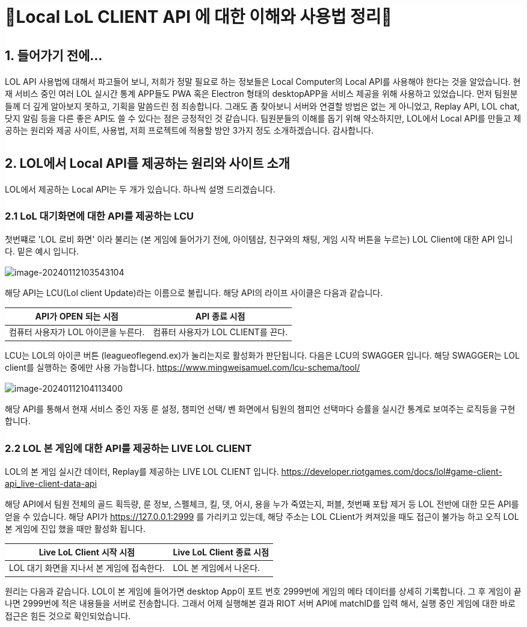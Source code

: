 # 🎁Local LoL CLIENT API 에 대한 이해와 사용법 정리🎁

## 1. 들어가기 전에...

LOL API 사용법에 대해서 파고들어 보니, 저희가 정말 필요로 하는 정보들은 Local Computer의 Local API를 사용해야 한다는 것을 알았습니다. 현재 서비스 중인 여러 LOL 실시간 통계 APP들도 PWA 혹은 Electron 형태의 desktopAPP을 서비스 제공을 위해 사용하고 있었습니다. 먼저 팀원분들께 더 깊게 알아보지 못하고, 기획을 말씀드린 점 죄송합니다. 그래도 좀 찾아보니 서버와 연결할 방법은 없는 게 아니었고, Replay API, LOL chat, 닷지 알림 등을 다른 좋은 API도 쓸 수 있다는 점은 긍정적인 것 같습니다. 
  팀원분들의 이해를 돕기 위해 약소하지만, LOL에서 Local API를 만들고 제공하는 원리와 제공 사이트, 사용법, 저희 프로젝트에 적용할 방안 3가지 정도 소개하겠습니다. 감사합니다. 

## 2. LOL에서 Local API를 제공하는 원리와 사이트 소개  

LOL에서 제공하는 Local API는 두 개가 있습니다. 하나씩 설명 드리겠습니다.

### 2.1 LoL 대기화면에 대한 API를 제공하는 LCU

 첫번쨰로 'LOL 로비 화면' 이라 불리는 (본 게임에 들어가기 전에, 아이템샵, 친구와의 채팅, 게임 시작 버튼을 누르는) LOL Client에 대한 API 입니다. 밑은 예시 입니다.

![image-20240112103543104](https://github.com/dalcheonroadhead/WitPocket/assets/102154788/f6b625c9-55f1-4437-89dd-0328aa254581)


해당 API는 LCU(Lol client Update)라는 이름으로 불립니다. 해당 API의 라이프 사이클은 다음과 같습니다. 

| API가 OPEN 되는 시점                 | API 종료 시점                      |
| ------------------------------------ | ---------------------------------- |
| 컴퓨터 사용자가 LOL 아이콘을 누른다. | 컴퓨터 사용자가 LOL CLIENT를 끈다. |

LCU는 LOL의 아이콘 버튼 (leagueoflegend.ex)가 눌리는지로 활성화가 판단됩니다. 
다음은 LCU의 SWAGGER 입니다. 해당 SWAGGER는 LOL client를 실행하는 중에만 사용 가능합니다. 
https://www.mingweisamuel.com/lcu-schema/tool/

![image-20240112104113400](https://github.com/dalcheonroadhead/WitPocket/assets/102154788/d1c783fc-6bd7-435b-8261-ec7a369a2dcc)


해당 API를 통해서 현재 서비스 중인 자동 룬 설정, 챔피언 선택/ 벤 화면에서 팀원의 챔피언 선택마다 승률을 실시간 통계로 보여주는 로직등을 구현합니다.

### 2.2 LOL 본 게임에 대한 API를 제공하는 LIVE LOL CLIENT

LOL의 본 게임 실시간 데이터, Replay를 제공하는 LIVE LOL CLIENT 입니다. 
https://developer.riotgames.com/docs/lol#game-client-api_live-client-data-api

해당 API에서 팀원 전체의 골드 획득량, 룬 정보, 스펠체크, 킬, 뎃, 어시, 용을 누가 죽였는지, 퍼블, 첫번째 포탑 제거 등 LOL 전반에 대한 모든 API를 얻을 수 있습니다. 해당 API가 https://127.0.0.1:2999 를 가리키고 있는데, 해당 주소는 LOL CLient가 켜져있을 때도 접근이 불가능 하고 오직 LOL 본 게임에 진입 했을 때만 활성화 됩니다. 

| Live LoL Client 시작 시점                  | Live LoL Client 종료 시점 |
| ------------------------------------------ | ------------------------- |
| LOL 대기 화면을 지나서 본 게임에 접속한다. | LOL 본 게임에서 나온다.   |

원리는 다음과 같습니다.
LOL이 본 게임에 들어가면 desktop App이 포트 번호 2999번에 게임의 메타 데이터를 상세히 기록합니다. 그 후 게임이 끝나면 2999번에 적은 내용들을 서버로 전송합니다. 그래서 어제 실행해본 결과 RIOT 서버 API에 matchID를 입력 해서, 실행 중인 게임에 대한 바로 접근은 힘든 것으로 확인되었습니다. 
